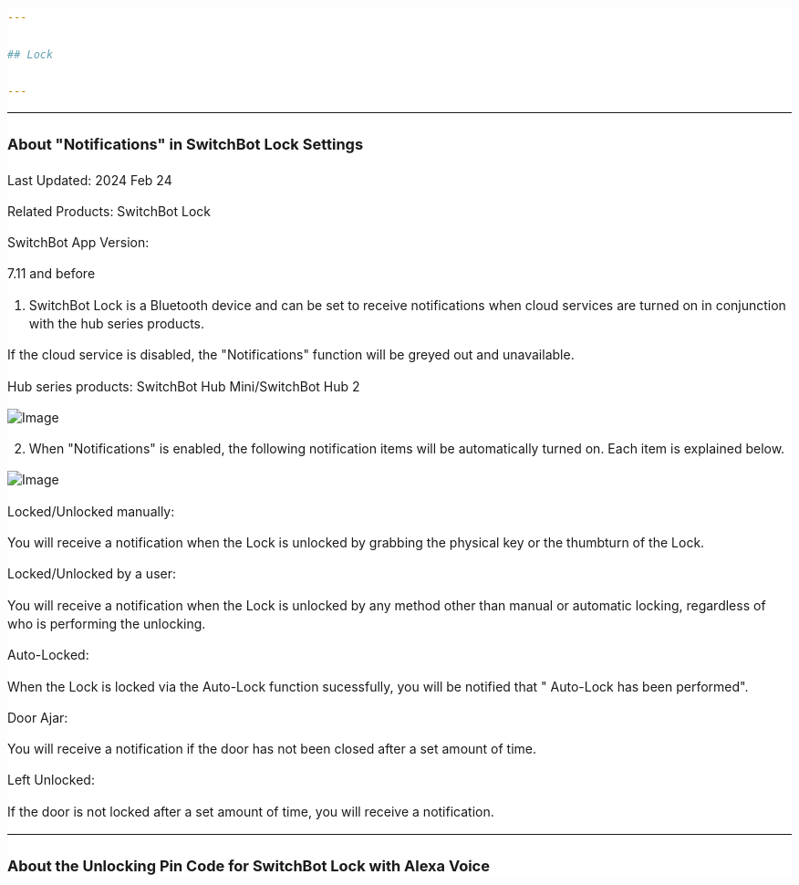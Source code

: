 ```yaml
---

## Lock

---
```


---
### About "Notifications" in SwitchBot Lock Settings

Last Updated: 2024 Feb 24

Related Products: SwitchBot Lock

SwitchBot App Version:

7.11 and before

1. SwitchBot Lock is a Bluetooth device and can be set to receive notifications when cloud services are turned on in conjunction with the hub series products.

If the cloud service is disabled, the "Notifications" function will be greyed out and unavailable.

Hub series products: SwitchBot Hub Mini/SwitchBot Hub 2

![Image](https://support.switch-bot.com/hc/article_attachments/12886393102103)

2. When "Notifications" is enabled, the following notification items will be automatically turned on. Each item is explained below.

![Image](https://support.switch-bot.com/hc/article_attachments/12887512334231)

Locked/Unlocked manually:

You will receive a notification when the Lock is unlocked by grabbing the physical key or the thumbturn of the Lock.

Locked/Unlocked by a user:

You will receive a notification when the Lock is unlocked by any method other than manual or automatic locking, regardless of who is performing the unlocking.

Auto-Locked:

When the Lock is locked via the Auto-Lock function sucessfully, you will be notified that " Auto-Lock has been performed".

Door Ajar:

You will receive a notification if the door has not been closed after a set amount of time.

Left Unlocked:

If the door is not locked after a set amount of time, you will receive a notification.



---
### About the Unlocking Pin Code for SwitchBot Lock with Alexa Voice
